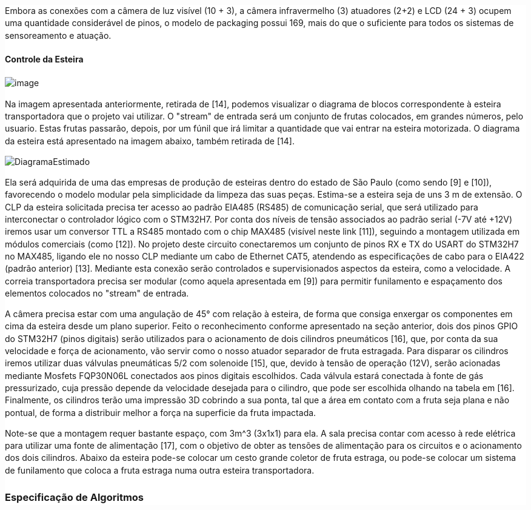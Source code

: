 Embora as conexões com a câmera de luz visível (10 + 3), a câmera infravermelho (3) atuadores (2+2) e LCD (24 + 3) ocupem uma quantidade considerável de pinos, o modelo de packaging possui 169, mais do que o suficiente para todos os sistemas de sensoreamento e atuação. 


#### Controle da Esteira

![image](https://github.com/hsrocha-source/optisort/assets/113446522/1b8594bb-99cb-41f0-8a70-abda2bdf7aa9)

Na imagem apresentada anteriormente, retirada de [14], podemos visualizar o diagrama de blocos correspondente à esteira transportadora que o projeto vai utilizar. O "stream" de entrada será um conjunto de frutas colocados, em grandes números, pelo usuario. Estas frutas passarão, depois, por um fúnil que irá limitar a quantidade que vai entrar na esteira motorizada. O diagrama da esteira está apresentado na imagem abaixo, também retirada de [14].

![DiagramaEstimado](https://github.com/hsrocha-source/optisort/assets/113446522/a6dfcc02-1946-4f32-9df1-2aa4caf2072d)

Ela será adquirida de uma das empresas de produção de esteiras dentro do estado de São Paulo (como sendo [9] e [10]), favorecendo o modelo modular pela simplicidade da limpeza das suas peças. Estima-se a esteira seja de uns 3 m de extensão. O CLP da esteira solicitada precisa ter acesso ao padrão EIA485 (RS485) de comunicação serial, que será utilizado para interconectar o controlador lógico com o STM32H7. Por conta dos níveis de tensão associados ao padrão serial (-7V até +12V) iremos usar um conversor TTL a RS485 montado com o chip MAX485 (visível neste link [11]), seguindo a montagem utilizada em módulos comerciais (como [12]). No projeto deste circuito conectaremos um conjunto de pinos RX e TX do USART do STM32H7 no MAX485, ligando ele no nosso CLP mediante um cabo de Ethernet CAT5, atendendo as especificações de cabo para o EIA422 (padrão anterior) [13]. Mediante esta conexão serão controlados e supervisionados aspectos da esteira, como a velocidade. A correia transportadora precisa ser modular (como aquela apresentada em [9]) para permitir funilamento e espaçamento dos elementos colocados no "stream" de entrada. 

A câmera precisa estar com uma angulação de 45° com relação à esteira, de forma que consiga enxergar os componentes em cima da esteira desde um plano superior. Feito o reconhecimento conforme apresentado na seção anterior, dois dos pinos GPIO do STM32H7 (pinos digitais) serão utilizados para o acionamento de dois cilindros pneumáticos [16], que, por conta da sua velocidade e força de acionamento, vão servir como o nosso atuador separador de fruta estragada. Para disparar os cilindros iremos utilizar duas válvulas pneumáticas 5/2 com solenoide [15], que, devido à tensão de operação (12V), serão acionadas mediante Mosfets FQP30N06L conectados aos pinos digitais escolhidos. Cada válvula estará conectada à fonte de gás pressurizado, cuja pressão depende da velocidade desejada para o cilindro, que pode ser escolhida olhando na tabela em [16]. Finalmente, os cilindros terão uma impressão 3D cobrindo a sua ponta, tal que a área em contato com a fruta seja plana e não pontual, de forma a distribuir melhor a força na superficie da fruta impactada.

Note-se que a montagem requer bastante espaço, com 3m^3 (3x1x1) para ela. A sala precisa contar com acesso à rede elétrica para utilizar uma fonte de alimentação [17], com o objetivo de obter as tensões de alimentação para os circuitos e o acionamento dos dois cilindros. Abaixo da esteira pode-se colocar um cesto grande coletor de fruta estraga, ou pode-se colocar um sistema de funilamento que coloca a fruta estraga numa outra esteira transportadora.

### Especificação de Algoritmos
